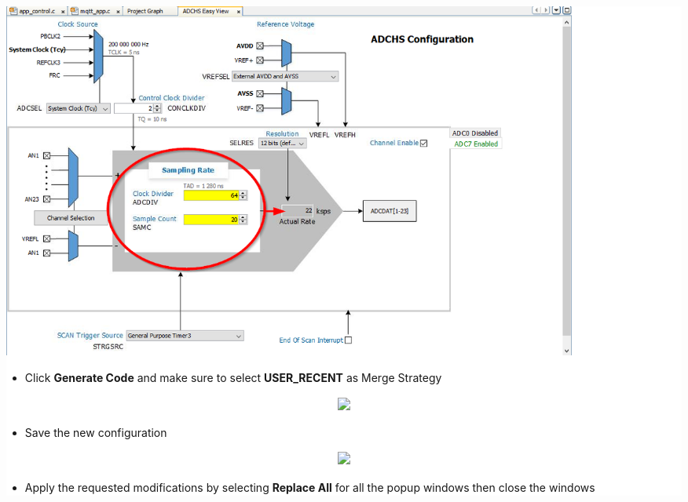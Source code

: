 <img src="resources/media/oob_adchs_easy_view_03.png" width=720>
</p>

- Click **Generate Code** and make sure to select **USER_RECENT** as Merge Strategy
<p align="center">
<img src="resources/media/oob_generate_code.png" width=>
</p>

- Save the new configuration
<p align="center">
<img src="resources/media/oob_save_configuration.png" width=520>
</p>

- Apply the requested modifications by selecting **Replace All** for all the popup windows then close the windows
<p align="center">